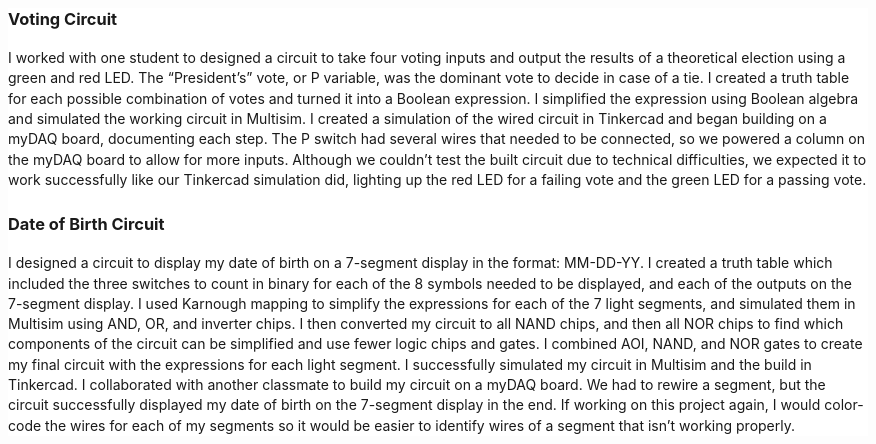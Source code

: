 ### Voting Circuit
I worked with one student to designed a circuit to take four voting inputs and output the results of a theoretical election using a green and red LED. The “President’s” vote, or P variable, was the dominant vote to decide in case of a tie. I created a truth table for each possible combination of votes and turned it into a Boolean expression. I simplified the expression using Boolean algebra and simulated the working circuit in Multisim. I created a simulation of the wired circuit in Tinkercad and began building on a myDAQ board, documenting each step. The P switch had several wires that needed to be connected, so we powered a column on the myDAQ board to allow for more inputs. Although we couldn’t test the built circuit due to technical difficulties, we expected it to work successfully like our Tinkercad simulation did, lighting up the red LED for a failing vote and the green LED for a passing vote.


<embed src="https://audreywiebe.github.io/portfolio/assets/Voting_Circuit_Project.pdf" width="500" height="600" 
type="application/pdf">


### Date of Birth Circuit
I designed a circuit to display my date of birth on a 7-segment display in the format: MM-DD-YY. I created a truth table which included the three switches to count in binary for each of the 8 symbols needed to be displayed, and each of the outputs on the 7-segment display. I used Karnough mapping to simplify the expressions for each of the 7 light segments, and simulated them in Multisim using AND, OR, and inverter chips. I then converted my circuit to all NAND chips, and then all NOR chips to find which components of the circuit can be simplified and use fewer logic chips and gates. I combined AOI, NAND, and NOR gates to create my final circuit with the expressions for each light segment. I successfully simulated my circuit in Multisim and the build in Tinkercad. I collaborated with another classmate to build my circuit on a myDAQ board. We had to rewire a segment, but the circuit successfully displayed my date of birth on the 7-segment display in the end. If working on this project again, I would color-code the wires for each of my segments so it would be easier to identify wires of a segment that isn’t working properly.

<embed src="https://audreywiebe.github.io/portfolio/assets/Date_of_Birth_Project.pdf" width="500" height="600" 
type="application/pdf"> 


